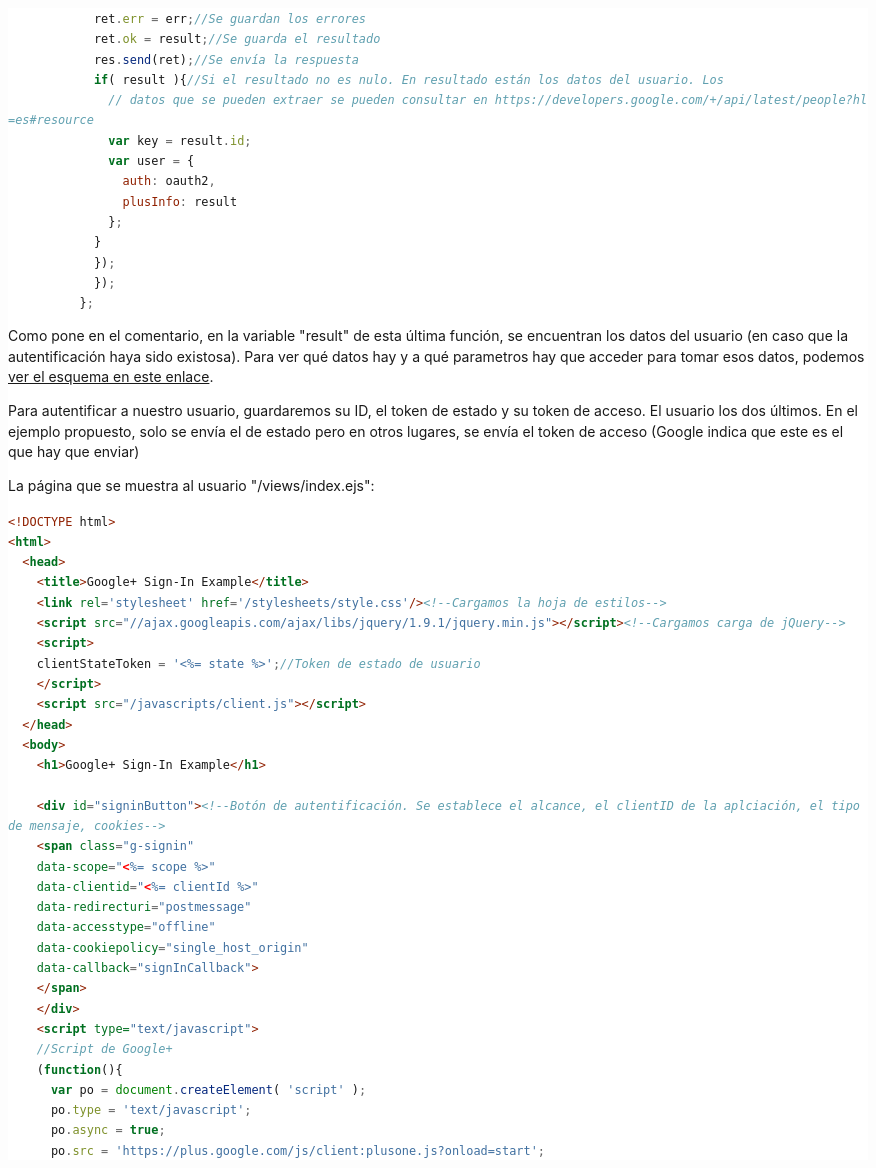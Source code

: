 ```javascript
            ret.err = err;//Se guardan los errores
            ret.ok = result;//Se guarda el resultado
            res.send(ret);//Se envía la respuesta
            if( result ){//Si el resultado no es nulo. En resultado están los datos del usuario. Los
              // datos que se pueden extraer se pueden consultar en https://developers.google.com/+/api/latest/people?hl=es#resource
              var key = result.id;
              var user = {
                auth: oauth2,
                plusInfo: result
              };
            }
            });
            });
          };

```

Como pone en el comentario, en la variable "result" de esta última función, se encuentran los datos del usuario (en caso que la autentificación haya sido existosa). Para ver qué datos hay y a qué parametros hay que acceder para tomar esos datos, podemos [ver el esquema en este enlace](https://developers.google.com/+/api/latest/people?hl=es#resource).

Para autentificar a nuestro usuario, guardaremos su ID, el token de estado y su token de acceso. El usuario los dos últimos.
En el ejemplo propuesto, solo se envía el de estado pero en otros lugares, se envía el token de acceso (Google indica que este es el que hay que enviar)

La página que se muestra al usuario "/views/index.ejs":

```html
<!DOCTYPE html>
<html>
  <head>
    <title>Google+ Sign-In Example</title>
    <link rel='stylesheet' href='/stylesheets/style.css'/><!--Cargamos la hoja de estilos-->
    <script src="//ajax.googleapis.com/ajax/libs/jquery/1.9.1/jquery.min.js"></script><!--Cargamos carga de jQuery-->
    <script>
    clientStateToken = '<%= state %>';//Token de estado de usuario
    </script>
    <script src="/javascripts/client.js"></script>
  </head>
  <body>
    <h1>Google+ Sign-In Example</h1>

    <div id="signinButton"><!--Botón de autentificación. Se establece el alcance, el clientID de la aplciación, el tipo de mensaje, cookies-->
    <span class="g-signin"
    data-scope="<%= scope %>"
    data-clientid="<%= clientId %>"
    data-redirecturi="postmessage"
    data-accesstype="offline"
    data-cookiepolicy="single_host_origin"
    data-callback="signInCallback">
    </span>
    </div>
    <script type="text/javascript">
    //Script de Google+
    (function(){
      var po = document.createElement( 'script' );
      po.type = 'text/javascript';
      po.async = true;
      po.src = 'https://plus.google.com/js/client:plusone.js?onload=start';
```
